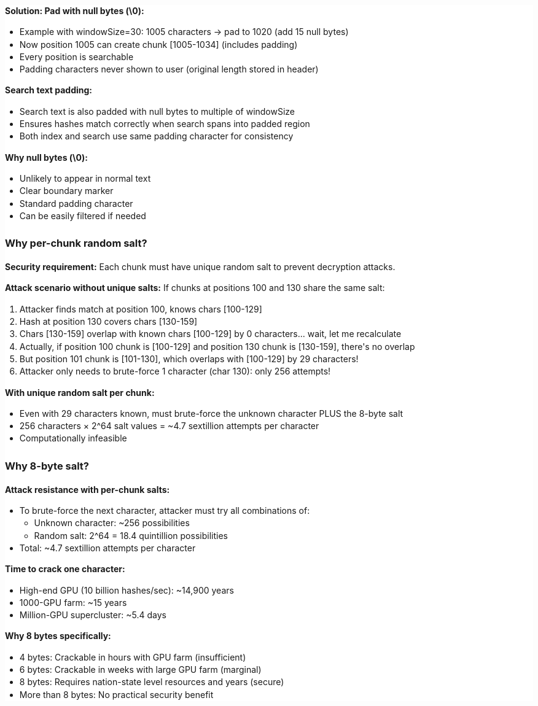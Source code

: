 **Solution: Pad with null bytes (\0):**
- Example with windowSize=30: 1005 characters → pad to 1020 (add 15 null bytes)
- Now position 1005 can create chunk [1005-1034] (includes padding)
- Every position is searchable
- Padding characters never shown to user (original length stored in header)

**Search text padding:**
- Search text is also padded with null bytes to multiple of windowSize
- Ensures hashes match correctly when search spans into padded region
- Both index and search use same padding character for consistency

**Why null bytes (\0):**
- Unlikely to appear in normal text
- Clear boundary marker
- Standard padding character
- Can be easily filtered if needed

### Why per-chunk random salt?

**Security requirement:** Each chunk must have unique random salt to prevent decryption attacks.

**Attack scenario without unique salts:**
If chunks at positions 100 and 130 share the same salt:
1. Attacker finds match at position 100, knows chars [100-129]
2. Hash at position 130 covers chars [130-159]
3. Chars [130-159] overlap with known chars [100-129] by 0 characters... wait, let me recalculate
4. Actually, if position 100 chunk is [100-129] and position 130 chunk is [130-159], there's no overlap
5. But position 101 chunk is [101-130], which overlaps with [100-129] by 29 characters!
6. Attacker only needs to brute-force 1 character (char 130): only 256 attempts!

**With unique random salt per chunk:**
- Even with 29 characters known, must brute-force the unknown character PLUS the 8-byte salt
- 256 characters × 2^64 salt values = ~4.7 sextillion attempts per character
- Computationally infeasible

### Why 8-byte salt?

**Attack resistance with per-chunk salts:**
- To brute-force the next character, attacker must try all combinations of:
  - Unknown character: ~256 possibilities
  - Random salt: 2^64 = 18.4 quintillion possibilities
- Total: ~4.7 sextillion attempts per character

**Time to crack one character:**
- High-end GPU (10 billion hashes/sec): ~14,900 years
- 1000-GPU farm: ~15 years
- Million-GPU supercluster: ~5.4 days

**Why 8 bytes specifically:**
- 4 bytes: Crackable in hours with GPU farm (insufficient)
- 6 bytes: Crackable in weeks with large GPU farm (marginal)
- 8 bytes: Requires nation-state level resources and years (secure)
- More than 8 bytes: No practical security benefit
